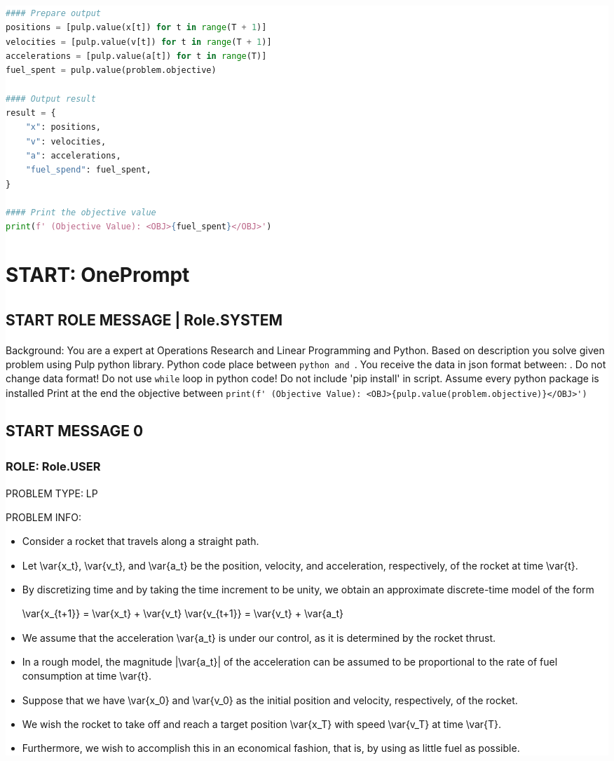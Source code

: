 ```python
#### Prepare output
positions = [pulp.value(x[t]) for t in range(T + 1)]
velocities = [pulp.value(v[t]) for t in range(T + 1)]
accelerations = [pulp.value(a[t]) for t in range(T)]
fuel_spent = pulp.value(problem.objective)

#### Output result
result = {
    "x": positions,
    "v": velocities,
    "a": accelerations,
    "fuel_spend": fuel_spent,
}

#### Print the objective value
print(f' (Objective Value): <OBJ>{fuel_spent}</OBJ>')
```

# START: OnePrompt 
## START ROLE MESSAGE | Role.SYSTEM 
Background: You are a expert at Operations Research and Linear Programming and Python. Based on description you solve given problem using Pulp python library. Python code place between ```python and ```. You receive the data in json format between: <DATA></DATA>. Do not change data format! Do not use `while` loop in python code! Do not include 'pip install' in script. Assume every python package is installed Print at the end the objective between <OBJ></OBJ> `print(f' (Objective Value): <OBJ>{pulp.value(problem.objective)}</OBJ>')`  
## START MESSAGE 0 
### ROLE: Role.USER
<DESCRIPTION>
PROBLEM TYPE: LP

PROBLEM INFO: 

- Consider a rocket that travels along a straight path. 
- Let \var{x_t}, \var{v_t}, and \var{a_t} be the position, velocity, and acceleration, respectively, of the rocket at time \var{t}.
- By discretizing time and by taking the time increment to be unity, we obtain an approximate discrete-time model of the form 
    
    \var{x_{t+1}} = \var{x_t} + \var{v_t}
    \var{v_{t+1}} = \var{v_t} + \var{a_t}

- We assume that the acceleration \var{a_t} is under our control, as it is determined by the rocket thrust.
- In a rough model, the magnitude |\var{a_t}| of the accelera­tion can be assumed to be proportional to the rate of fuel consumption at time \var{t}.
- Suppose that we have \var{x_0} and \var{v_0} as the initial position and velocity, respectively, of the rocket.
- We wish the rocket to take off and reach a target position \var{x_T} with speed \var{v_T} at time \var{T}.
- Furthermore, we wish to accomplish this in an economical fashion, that is, by using as little fuel as possible.
